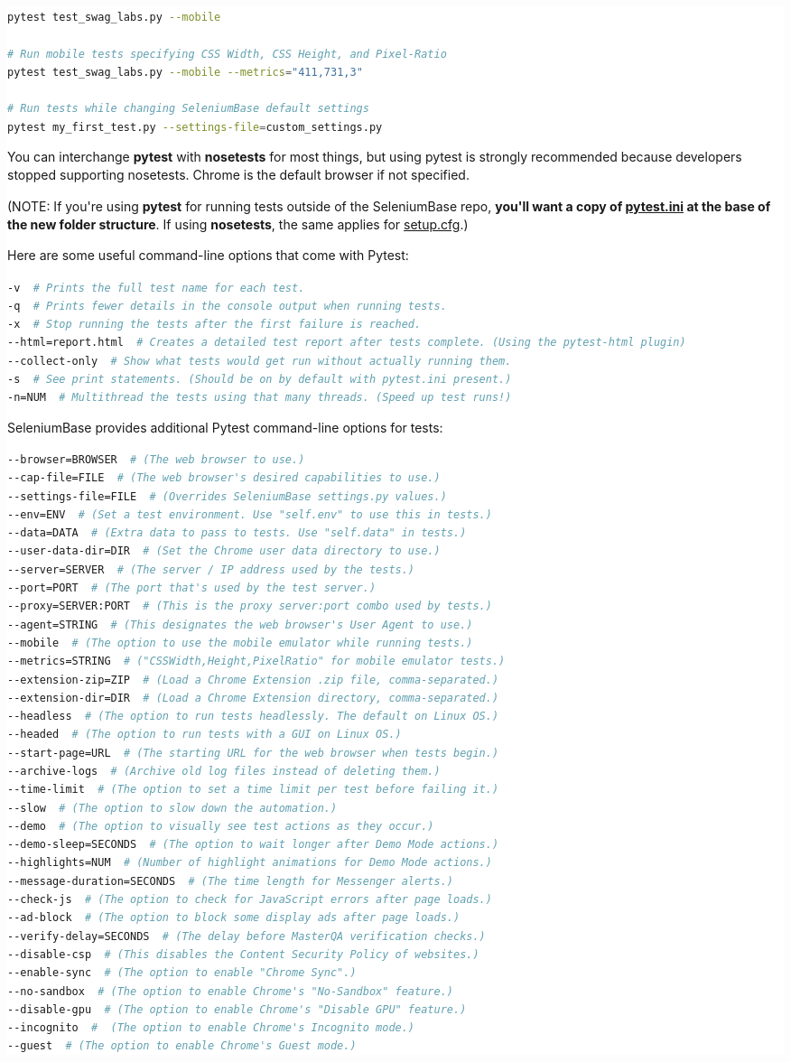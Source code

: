 ```bash
pytest test_swag_labs.py --mobile

# Run mobile tests specifying CSS Width, CSS Height, and Pixel-Ratio
pytest test_swag_labs.py --mobile --metrics="411,731,3"

# Run tests while changing SeleniumBase default settings
pytest my_first_test.py --settings-file=custom_settings.py
```

You can interchange **pytest** with **nosetests** for most things, but using pytest is strongly recommended because developers stopped supporting nosetests. Chrome is the default browser if not specified.

(NOTE: If you're using **pytest** for running tests outside of the SeleniumBase repo, **you'll want a copy of [pytest.ini](https://github.com/seleniumbase/SeleniumBase/blob/master/pytest.ini) at the base of the new folder structure**. If using **nosetests**, the same applies for [setup.cfg](https://github.com/seleniumbase/SeleniumBase/blob/master/setup.cfg).)

Here are some useful command-line options that come with Pytest:
```bash
-v  # Prints the full test name for each test.
-q  # Prints fewer details in the console output when running tests.
-x  # Stop running the tests after the first failure is reached.
--html=report.html  # Creates a detailed test report after tests complete. (Using the pytest-html plugin)
--collect-only  # Show what tests would get run without actually running them.
-s  # See print statements. (Should be on by default with pytest.ini present.)
-n=NUM  # Multithread the tests using that many threads. (Speed up test runs!)
```

SeleniumBase provides additional Pytest command-line options for tests:
```bash
--browser=BROWSER  # (The web browser to use.)
--cap-file=FILE  # (The web browser's desired capabilities to use.)
--settings-file=FILE  # (Overrides SeleniumBase settings.py values.)
--env=ENV  # (Set a test environment. Use "self.env" to use this in tests.)
--data=DATA  # (Extra data to pass to tests. Use "self.data" in tests.)
--user-data-dir=DIR  # (Set the Chrome user data directory to use.)
--server=SERVER  # (The server / IP address used by the tests.)
--port=PORT  # (The port that's used by the test server.)
--proxy=SERVER:PORT  # (This is the proxy server:port combo used by tests.)
--agent=STRING  # (This designates the web browser's User Agent to use.)
--mobile  # (The option to use the mobile emulator while running tests.)
--metrics=STRING  # ("CSSWidth,Height,PixelRatio" for mobile emulator tests.)
--extension-zip=ZIP  # (Load a Chrome Extension .zip file, comma-separated.)
--extension-dir=DIR  # (Load a Chrome Extension directory, comma-separated.)
--headless  # (The option to run tests headlessly. The default on Linux OS.)
--headed  # (The option to run tests with a GUI on Linux OS.)
--start-page=URL  # (The starting URL for the web browser when tests begin.)
--archive-logs  # (Archive old log files instead of deleting them.)
--time-limit  # (The option to set a time limit per test before failing it.)
--slow  # (The option to slow down the automation.)
--demo  # (The option to visually see test actions as they occur.)
--demo-sleep=SECONDS  # (The option to wait longer after Demo Mode actions.)
--highlights=NUM  # (Number of highlight animations for Demo Mode actions.)
--message-duration=SECONDS  # (The time length for Messenger alerts.)
--check-js  # (The option to check for JavaScript errors after page loads.)
--ad-block  # (The option to block some display ads after page loads.)
--verify-delay=SECONDS  # (The delay before MasterQA verification checks.)
--disable-csp  # (This disables the Content Security Policy of websites.)
--enable-sync  # (The option to enable "Chrome Sync".)
--no-sandbox  # (The option to enable Chrome's "No-Sandbox" feature.)
--disable-gpu  # (The option to enable Chrome's "Disable GPU" feature.)
--incognito  #  (The option to enable Chrome's Incognito mode.)
--guest  # (The option to enable Chrome's Guest mode.)
```